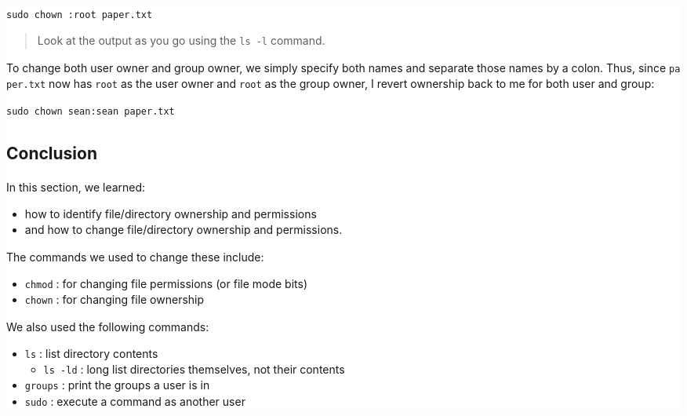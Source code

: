 ```
sudo chown :root paper.txt
```

> Look at the output as you go using the `ls -l` command.

To change both user owner and group owner, we simply specify both names and separate those names by a colon.
Thus, since `paper.txt` now has `root` as the user owner and `root` as the group owner,
I revert ownership back to me for both user and group:

```
sudo chown sean:sean paper.txt
```

## Conclusion

In this section, we learned:

- how to identify file/directory ownership and permissions
- and how to change file/directory ownership and permissions.

The commands we used to change these include:

- `chmod` : for changing file permissions (or file mode bits)
- `chown` : for changing file ownership

We also used the following commands:

- `ls`         : list directory contents
    - `ls -ld` : long list directories themselves, not their contents
- `groups`     : print the groups a user is in
- `sudo`       : execute a command as another user

[changing_file_permissions]:https://docs.oracle.com/cd/E19504-01/802-5750/6i9g464pv/index.html
[system_groups]:https://wiki.debian.org/SystemGroups
